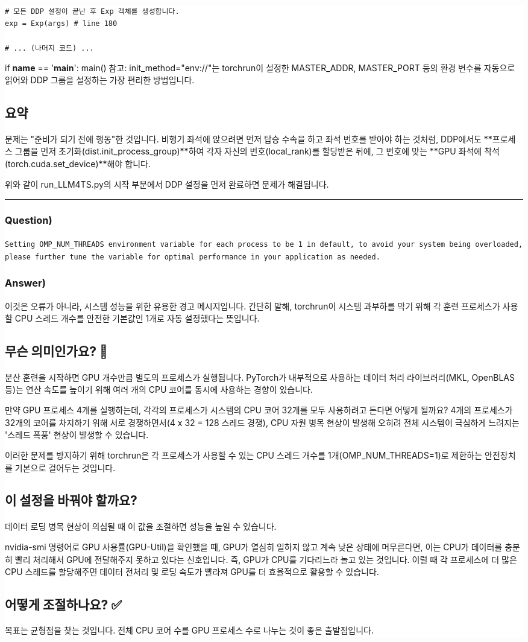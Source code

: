     # 모든 DDP 설정이 끝난 후 Exp 객체를 생성합니다.
    exp = Exp(args) # line 180

    # ... (나머지 코드) ...

if __name__ == '__main__':
    main()
참고: init_method="env://"는 torchrun이 설정한 MASTER_ADDR, MASTER_PORT 등의 환경 변수를 자동으로 읽어와 DDP 그룹을 설정하는 가장 편리한 방법입니다.

## 요약
문제는 "준비가 되기 전에 행동"한 것입니다. 비행기 좌석에 앉으려면 먼저 탑승 수속을 하고 좌석 번호를 받아야 하는 것처럼, DDP에서도 **프로세스 그룹을 먼저 초기화(dist.init_process_group)**하여 각자 자신의 번호(local_rank)를 할당받은 뒤에, 그 번호에 맞는 **GPU 좌석에 착석(torch.cuda.set_device)**해야 합니다.

위와 같이 run_LLM4TS.py의 시작 부분에서 DDP 설정을 먼저 완료하면 문제가 해결됩니다.

---

### Question)
```
Setting OMP_NUM_THREADS environment variable for each process to be 1 in default, to avoid your system being overloaded, please further tune the variable for optimal performance in your application as needed.
```
### Answer)
이것은 오류가 아니라, 시스템 성능을 위한 유용한 경고 메시지입니다. 간단히 말해, torchrun이 시스템 과부하를 막기 위해 각 훈련 프로세스가 사용할 CPU 스레드 개수를 안전한 기본값인 1개로 자동 설정했다는 뜻입니다.

## 무슨 의미인가요? 🤔
분산 훈련을 시작하면 GPU 개수만큼 별도의 프로세스가 실행됩니다. PyTorch가 내부적으로 사용하는 데이터 처리 라이브러리(MKL, OpenBLAS 등)는 연산 속도를 높이기 위해 여러 개의 CPU 코어를 동시에 사용하는 경향이 있습니다.

만약 GPU 프로세스 4개를 실행하는데, 각각의 프로세스가 시스템의 CPU 코어 32개를 모두 사용하려고 든다면 어떻게 될까요? 4개의 프로세스가 32개의 코어를 차지하기 위해 서로 경쟁하면서(4 x 32 = 128 스레드 경쟁), CPU 자원 병목 현상이 발생해 오히려 전체 시스템이 극심하게 느려지는 '스레드 폭풍' 현상이 발생할 수 있습니다.

이러한 문제를 방지하기 위해 torchrun은 각 프로세스가 사용할 수 있는 CPU 스레드 개수를 1개(OMP_NUM_THREADS=1)로 제한하는 안전장치를 기본으로 걸어두는 것입니다.

## 이 설정을 바꿔야 할까요?
데이터 로딩 병목 현상이 의심될 때 이 값을 조절하면 성능을 높일 수 있습니다.

nvidia-smi 명령어로 GPU 사용률(GPU-Util)을 확인했을 때, GPU가 열심히 일하지 않고 계속 낮은 상태에 머무른다면, 이는 CPU가 데이터를 충분히 빨리 처리해서 GPU에 전달해주지 못하고 있다는 신호입니다. 즉, GPU가 CPU를 기다리느라 놀고 있는 것입니다. 이럴 때 각 프로세스에 더 많은 CPU 스레드를 할당해주면 데이터 전처리 및 로딩 속도가 빨라져 GPU를 더 효율적으로 활용할 수 있습니다.

## 어떻게 조절하나요? ✅
목표는 균형점을 찾는 것입니다. 전체 CPU 코어 수를 GPU 프로세스 수로 나누는 것이 좋은 출발점입니다.
